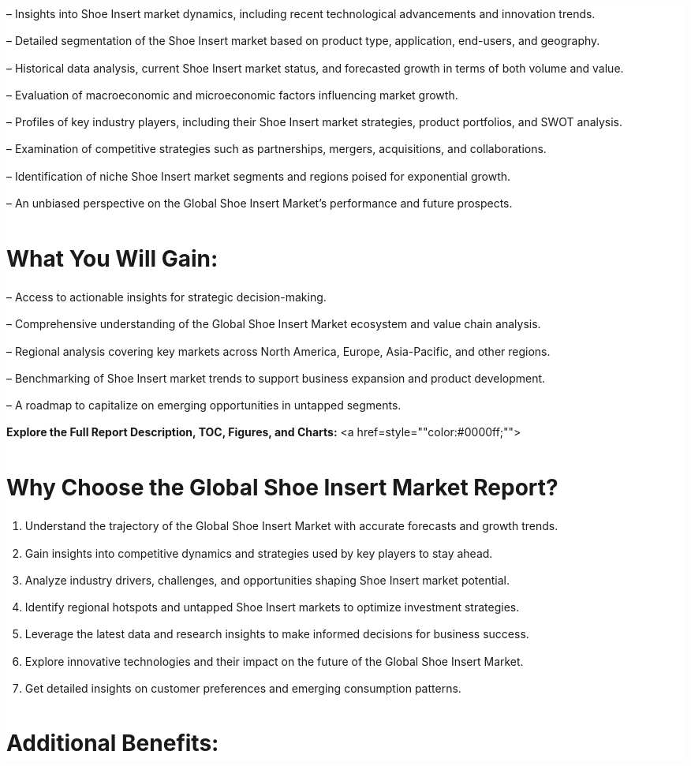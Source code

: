 – Insights into Shoe Insert market dynamics, including recent technological advancements and innovation trends.

– Detailed segmentation of the Shoe Insert market based on product type, application, end-users, and geography.

– Historical data analysis, current Shoe Insert market status, and forecasted growth in terms of both volume and value.

– Evaluation of macroeconomic and microeconomic factors influencing market growth.

– Profiles of key industry players, including their Shoe Insert market strategies, product portfolios, and SWOT analysis.

– Examination of competitive strategies such as partnerships, mergers, acquisitions, and collaborations.

– Identification of niche Shoe Insert market segments and regions poised for exponential growth.

– An unbiased perspective on the Global Shoe Insert Market’s performance and future prospects.

# <strong>What You Will Gain:</strong>

– Access to actionable insights for strategic decision-making.

– Comprehensive understanding of the Global Shoe Insert Market ecosystem and value chain analysis.

– Regional analysis covering key markets across North America, Europe, Asia-Pacific, and other regions.

– Benchmarking of Shoe Insert market trends to support business expansion and product development.

– A roadmap to capitalize on emerging opportunities in untapped segments.

<strong>Explore the Full Report Description, TOC, Figures, and Charts:</strong>
<a href=style=""color:#0000ff;""></a>

# <strong>Why Choose the Global Shoe Insert Market Report?</strong>

1. Understand the trajectory of the Global Shoe Insert Market with accurate forecasts and growth trends.

2. Gain insights into competitive dynamics and strategies used by key players to stay ahead.

3. Analyze industry drivers, challenges, and opportunities shaping Shoe Insert market potential.

4. Identify regional hotspots and untapped Shoe Insert markets to optimize investment strategies.

5. Leverage the latest data and research insights to make informed decisions for business success.

6. Explore innovative technologies and their impact on the future of the Global Shoe Insert Market.

7. Get detailed insights on customer preferences and emerging consumption patterns.

# <strong>Additional Benefits:</strong>

